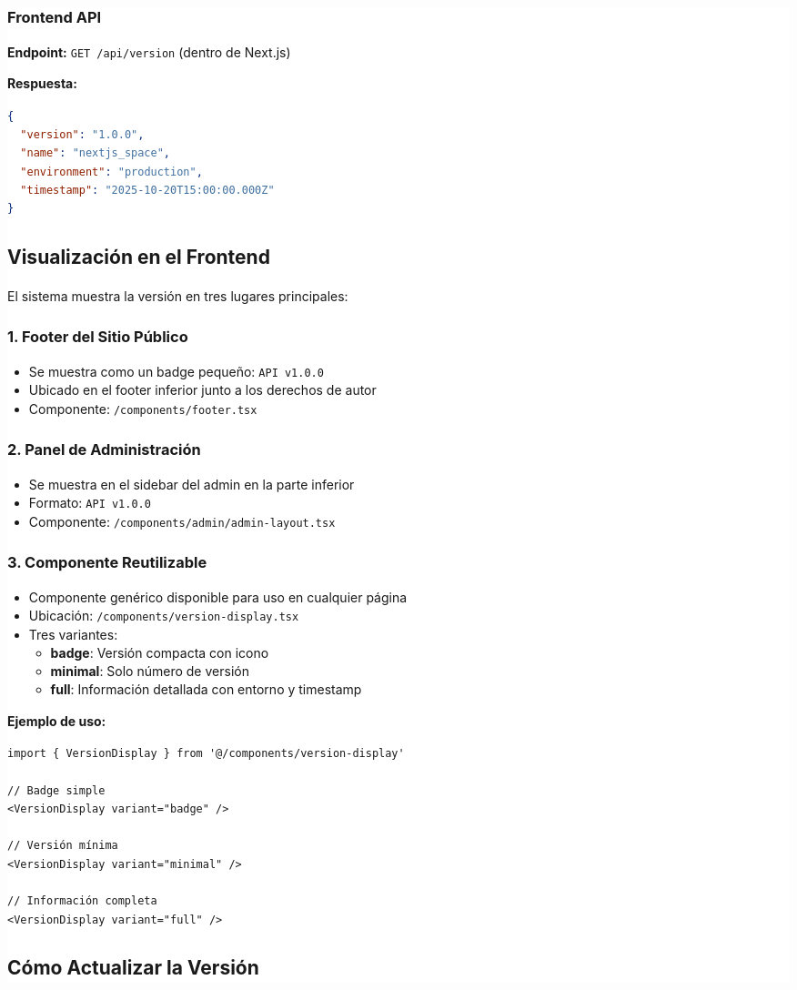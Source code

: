 ### Frontend API
**Endpoint:** `GET /api/version` (dentro de Next.js)

**Respuesta:**
```json
{
  "version": "1.0.0",
  "name": "nextjs_space",
  "environment": "production",
  "timestamp": "2025-10-20T15:00:00.000Z"
}
```

## Visualización en el Frontend

El sistema muestra la versión en tres lugares principales:

### 1. Footer del Sitio Público
- Se muestra como un badge pequeño: `API v1.0.0`
- Ubicado en el footer inferior junto a los derechos de autor
- Componente: `/components/footer.tsx`

### 2. Panel de Administración
- Se muestra en el sidebar del admin en la parte inferior
- Formato: `API v1.0.0`
- Componente: `/components/admin/admin-layout.tsx`

### 3. Componente Reutilizable
- Componente genérico disponible para uso en cualquier página
- Ubicación: `/components/version-display.tsx`
- Tres variantes:
  - **badge**: Versión compacta con icono
  - **minimal**: Solo número de versión
  - **full**: Información detallada con entorno y timestamp

**Ejemplo de uso:**
```tsx
import { VersionDisplay } from '@/components/version-display'

// Badge simple
<VersionDisplay variant="badge" />

// Versión mínima
<VersionDisplay variant="minimal" />

// Información completa
<VersionDisplay variant="full" />
```

## Cómo Actualizar la Versión
